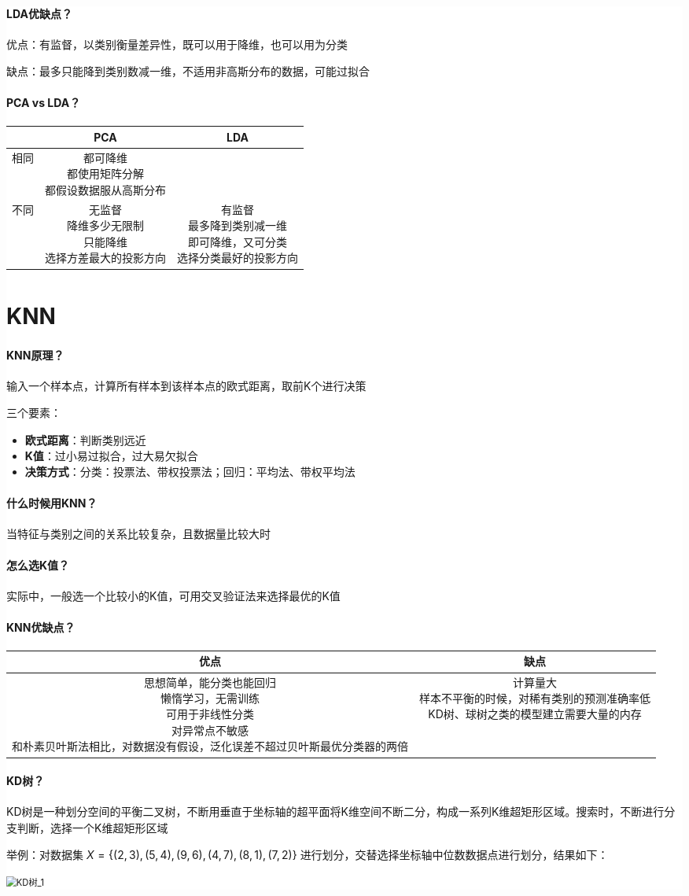#### LDA优缺点？

优点：有监督，以类别衡量差异性，既可以用于降维，也可以用为分类

缺点：最多只能降到类别数减一维，不适用非高斯分布的数据，可能过拟合

 

#### PCA vs LDA？

|      |                             PCA                              |                             LDA                              |
| :--: | :----------------------------------------------------------: | :----------------------------------------------------------: |
| 相同 |   都可降维<br />都使用矩阵分解<br />都假设数据服从高斯分布   |                                                              |
| 不同 | 无监督<br />降维多少无限制<br />只能降维<br />选择方差最大的投影方向 | 有监督<br />最多降到类别减一维<br />即可降维，又可分类<br />选择分类最好的投影方向 |

 

# KNN

#### KNN原理？

输入一个样本点，计算所有样本到该样本点的欧式距离，取前K个进行决策

三个要素：

- **欧式距离**：判断类别远近
- **K值**：过小易过拟合，过大易欠拟合
- **决策方式**：分类：投票法、带权投票法；回归：平均法、带权平均法

 

#### 什么时候用KNN？

当特征与类别之间的关系比较复杂，且数据量比较大时

 

#### 怎么选K值？

实际中，一般选一个比较小的K值，可用交叉验证法来选择最优的K值

 

#### KNN优缺点？

|                             优点                             |                             缺点                             |
| :----------------------------------------------------------: | :----------------------------------------------------------: |
| 思想简单，能分类也能回归<br />懒惰学习，无需训练<br />可用于非线性分类<br />对异常点不敏感<br />和朴素贝叶斯法相比，对数据没有假设，泛化误差不超过贝叶斯最优分类器的两倍 | 计算量大<br />样本不平衡的时候，对稀有类别的预测准确率低<br />KD树、球树之类的模型建立需要大量的内存 |

 

#### KD树？

KD树是一种划分空间的平衡二叉树，不断用垂直于坐标轴的超平面将K维空间不断二分，构成一系列K维超矩形区域。搜索时，不断进行分支判断，选择一个K维超矩形区域

举例：对数据集 $X = \{(2,3), (5,4), (9,6), (4,7), (8,1), (7,2)\}$ 进行划分，交替选择坐标轴中位数数据点进行划分，结果如下：

<img src="assets/KD树_1.png" alt="KD树_1" style="zoom:80%;" /> 
